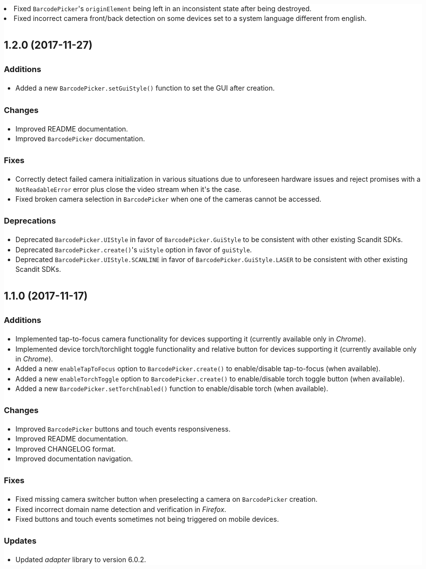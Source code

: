 <li>Fixed <code>BarcodePicker</code>&#39;s <code>originElement</code> being left in an inconsistent state after being destroyed.</li>
<li>Fixed incorrect camera front/back detection on some devices set to a system language different from english.</li>
</ul>
<h2 id="120-2017-11-27">1.2.0 (2017-11-27)</h2>
<h3 id="additions-17">Additions</h3>
<ul>
<li>Added a new <code>BarcodePicker.setGuiStyle()</code> function to set the GUI after creation.</li>
</ul>
<h3 id="changes-19">Changes</h3>
<ul>
<li>Improved README documentation.</li>
<li>Improved <code>BarcodePicker</code> documentation.</li>
</ul>
<h3 id="fixes-32">Fixes</h3>
<ul>
<li>Correctly detect failed camera initialization in various situations due to unforeseen hardware issues and reject promises with a <code>NotReadableError</code> error plus close the video stream when it&#39;s the case.</li>
<li>Fixed broken camera selection in <code>BarcodePicker</code> when one of the cameras cannot be accessed.</li>
</ul>
<h3 id="deprecations-2">Deprecations</h3>
<ul>
<li>Deprecated <code>BarcodePicker.UIStyle</code> in favor of <code>BarcodePicker.GuiStyle</code> to be consistent with other existing Scandit SDKs.</li>
<li>Deprecated <code>BarcodePicker.create()</code>&#39;s <code>uiStyle</code> option in favor of <code>guiStyle</code>.</li>
<li>Deprecated <code>BarcodePicker.UIStyle.SCANLINE</code> in favor of <code>BarcodePicker.GuiStyle.LASER</code> to be consistent with other existing Scandit SDKs.</li>
</ul>
<h2 id="110-2017-11-17">1.1.0 (2017-11-17)</h2>
<h3 id="additions-18">Additions</h3>
<ul>
<li>Implemented tap-to-focus camera functionality for devices supporting it (currently available only in <em>Chrome</em>).</li>
<li>Implemented device torch/torchlight toggle functionality and relative button for devices supporting it (currently available only in <em>Chrome</em>).</li>
<li>Added a new <code>enableTapToFocus</code> option to <code>BarcodePicker.create()</code> to enable/disable tap-to-focus (when available).</li>
<li>Added a new <code>enableTorchToggle</code> option to <code>BarcodePicker.create()</code> to enable/disable torch toggle button (when available).</li>
<li>Added a new <code>BarcodePicker.setTorchEnabled()</code> function to enable/disable torch (when available).</li>
</ul>
<h3 id="changes-20">Changes</h3>
<ul>
<li>Improved <code>BarcodePicker</code> buttons and touch events responsiveness.</li>
<li>Improved README documentation.</li>
<li>Improved CHANGELOG format.</li>
<li>Improved documentation navigation.</li>
</ul>
<h3 id="fixes-33">Fixes</h3>
<ul>
<li>Fixed missing camera switcher button when preselecting a camera on <code>BarcodePicker</code> creation.</li>
<li>Fixed incorrect domain name detection and verification in <em>Firefox</em>.</li>
<li>Fixed buttons and touch events sometimes not being triggered on mobile devices.</li>
</ul>
<h3 id="updates-26">Updates</h3>
<ul>
<li>Updated <em>adapter</em> library to version 6.0.2.</li>